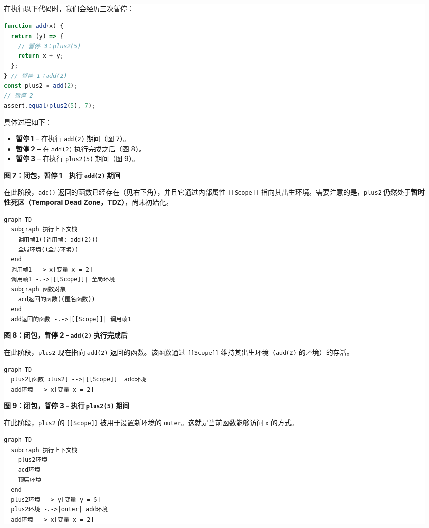 在执行以下代码时，我们会经历三次暂停：

```javascript
function add(x) {
  return (y) => {
    // 暂停 3：plus2(5)
    return x + y;
  };
} // 暂停 1：add(2)
const plus2 = add(2);
// 暂停 2
assert.equal(plus2(5), 7);
```

具体过程如下：

- **暂停 1** – 在执行 `add(2)` 期间（图 7）。
- **暂停 2** – 在 `add(2)` 执行完成之后（图 8）。
- **暂停 3** – 在执行 `plus2(5)` 期间（图 9）。

**图 7：闭包，暂停 1 – 执行 `add(2)` 期间**

在此阶段，`add()` 返回的函数已经存在（见右下角），并且它通过内部属性 `[[Scope]]` 指向其出生环境。需要注意的是，`plus2` 仍然处于**暂时性死区（Temporal Dead Zone，TDZ）**，尚未初始化。

```mermaid
graph TD
  subgraph 执行上下文栈
    调用帧1((调用帧: add(2)))
    全局环境((全局环境))
  end
  调用帧1 --> x[变量 x = 2]
  调用帧1 -.->|[[Scope]]| 全局环境
  subgraph 函数对象
    add返回的函数((匿名函数))
  end
  add返回的函数 -.->|[[Scope]]| 调用帧1
```

**图 8：闭包，暂停 2 – `add(2)` 执行完成后**

在此阶段，`plus2` 现在指向 `add(2)` 返回的函数。该函数通过 `[[Scope]]` 维持其出生环境（`add(2)` 的环境）的存活。

```mermaid
graph TD
  plus2[函数 plus2] -->|[[Scope]]| add环境
  add环境 --> x[变量 x = 2]
```

**图 9：闭包，暂停 3 – 执行 `plus2(5)` 期间**

在此阶段，`plus2` 的 `[[Scope]]` 被用于设置新环境的 `outer`。这就是当前函数能够访问 `x` 的方式。

```mermaid
graph TD
  subgraph 执行上下文栈
    plus2环境
    add环境
    顶层环境
  end
  plus2环境 --> y[变量 y = 5]
  plus2环境 -.->|outer| add环境
  add环境 --> x[变量 x = 2]
```
